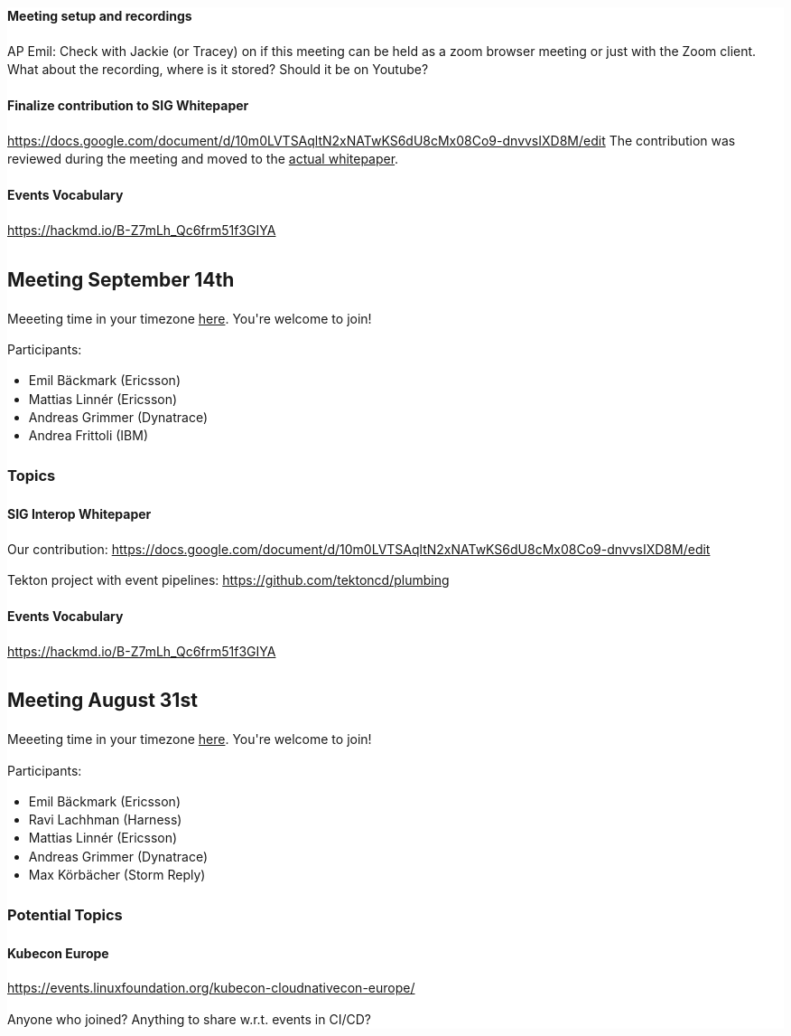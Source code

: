 #### Meeting setup and recordings
AP Emil: Check with Jackie (or Tracey) on if this meeting can be held as a zoom browser meeting or just with the Zoom client. What about the recording, where is it stored? Should it be on Youtube?

#### Finalize contribution to SIG Whitepaper
https://docs.google.com/document/d/10m0LVTSAqltN2xNATwKS6dU8cMx08Co9-dnvvsIXD8M/edit
The contribution was reviewed during the meeting and moved to the [actual whitepaper](https://docs.google.com/document/d/1Bgr6EHhW4wUTphU8xyMg87qzSee43PEA_gGdMnPHq9Q/edit#).

#### Events Vocabulary
https://hackmd.io/B-Z7mLh_Qc6frm51f3GIYA

## Meeting September 14th
Meeeting time in your timezone [here](https://time.is/1630_14_September_2020_in_UTC). You're welcome to join!

Participants:
* Emil Bäckmark (Ericsson)
* Mattias Linnér (Ericsson)
* Andreas Grimmer (Dynatrace)
* Andrea Frittoli (IBM)

### Topics

#### SIG Interop Whitepaper
Our contribution: https://docs.google.com/document/d/10m0LVTSAqltN2xNATwKS6dU8cMx08Co9-dnvvsIXD8M/edit

Tekton project with event pipelines: https://github.com/tektoncd/plumbing

#### Events Vocabulary
https://hackmd.io/B-Z7mLh_Qc6frm51f3GIYA

## Meeting August 31st
Meeeting time in your timezone [here](https://time.is/1630_31_August_2020_in_UTC). You're welcome to join!

Participants:
* Emil Bäckmark (Ericsson)
* Ravi Lachhman (Harness)
* Mattias Linnér (Ericsson)
* Andreas Grimmer (Dynatrace)
* Max Körbächer (Storm Reply)

### Potential Topics 

#### Kubecon Europe

https://events.linuxfoundation.org/kubecon-cloudnativecon-europe/

Anyone who joined? Anything to share w.r.t. events in CI/CD?
